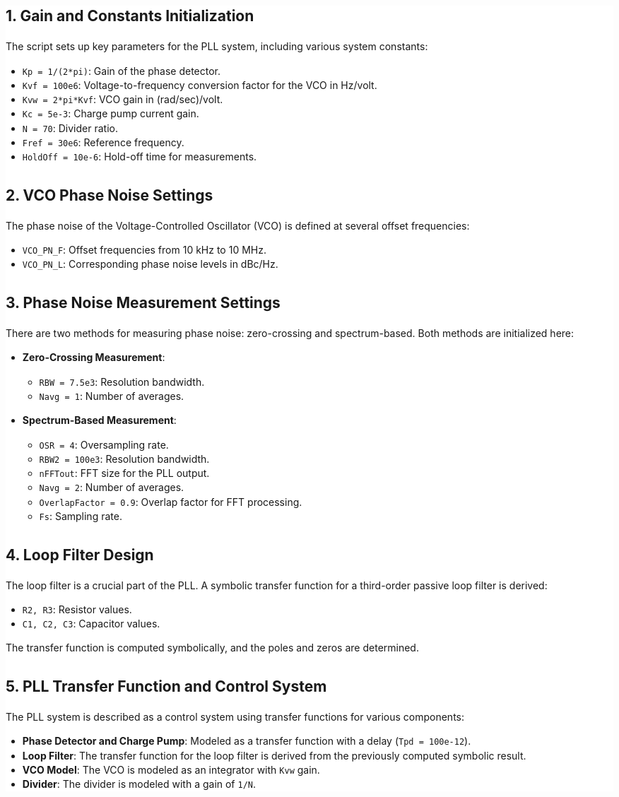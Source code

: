 ## 1. **Gain and Constants Initialization**
The script sets up key parameters for the PLL system, including various system constants:

- `Kp = 1/(2*pi)`: Gain of the phase detector.
- `Kvf = 100e6`: Voltage-to-frequency conversion factor for the VCO in Hz/volt.
- `Kvw = 2*pi*Kvf`: VCO gain in (rad/sec)/volt.
- `Kc = 5e-3`: Charge pump current gain.
- `N = 70`: Divider ratio.
- `Fref = 30e6`: Reference frequency.
- `HoldOff = 10e-6`: Hold-off time for measurements.

## 2. **VCO Phase Noise Settings**
The phase noise of the Voltage-Controlled Oscillator (VCO) is defined at several offset frequencies:

- `VCO_PN_F`: Offset frequencies from 10 kHz to 10 MHz.
- `VCO_PN_L`: Corresponding phase noise levels in dBc/Hz.

## 3. **Phase Noise Measurement Settings**
There are two methods for measuring phase noise: zero-crossing and spectrum-based. Both methods are initialized here:

- **Zero-Crossing Measurement**:
  - `RBW = 7.5e3`: Resolution bandwidth.
  - `Navg = 1`: Number of averages.
  
- **Spectrum-Based Measurement**:
  - `OSR = 4`: Oversampling rate.
  - `RBW2 = 100e3`: Resolution bandwidth.
  - `nFFTout`: FFT size for the PLL output.
  - `Navg = 2`: Number of averages.
  - `OverlapFactor = 0.9`: Overlap factor for FFT processing.
  - `Fs`: Sampling rate.

## 4. **Loop Filter Design**
The loop filter is a crucial part of the PLL. A symbolic transfer function for a third-order passive loop filter is derived:

- `R2, R3`: Resistor values.
- `C1, C2, C3`: Capacitor values.

The transfer function is computed symbolically, and the poles and zeros are determined.

## 5. **PLL Transfer Function and Control System**
The PLL system is described as a control system using transfer functions for various components:

- **Phase Detector and Charge Pump**: Modeled as a transfer function with a delay (`Tpd = 100e-12`).
- **Loop Filter**: The transfer function for the loop filter is derived from the previously computed symbolic result.
- **VCO Model**: The VCO is modeled as an integrator with `Kvw` gain.
- **Divider**: The divider is modeled with a gain of `1/N`.
